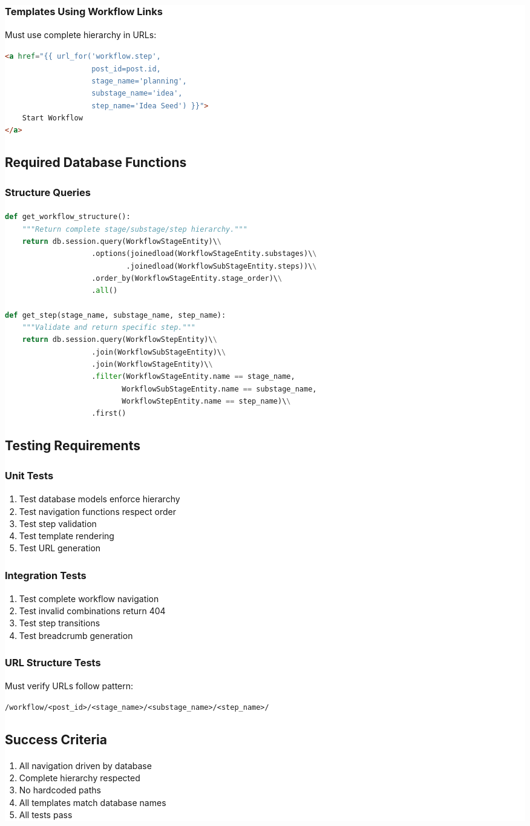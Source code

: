 ### Templates Using Workflow Links
Must use complete hierarchy in URLs:
```html
<a href="{{ url_for('workflow.step',
                    post_id=post.id,
                    stage_name='planning',
                    substage_name='idea',
                    step_name='Idea Seed') }}">
    Start Workflow
</a>
```

## Required Database Functions

### Structure Queries
```python
def get_workflow_structure():
    """Return complete stage/substage/step hierarchy."""
    return db.session.query(WorkflowStageEntity)\\
                    .options(joinedload(WorkflowStageEntity.substages)\\
                            .joinedload(WorkflowSubStageEntity.steps))\\
                    .order_by(WorkflowStageEntity.stage_order)\\
                    .all()

def get_step(stage_name, substage_name, step_name):
    """Validate and return specific step."""
    return db.session.query(WorkflowStepEntity)\\
                    .join(WorkflowSubStageEntity)\\
                    .join(WorkflowStageEntity)\\
                    .filter(WorkflowStageEntity.name == stage_name,
                           WorkflowSubStageEntity.name == substage_name,
                           WorkflowStepEntity.name == step_name)\\
                    .first()
```

## Testing Requirements

### Unit Tests
1. Test database models enforce hierarchy
2. Test navigation functions respect order
3. Test step validation
4. Test template rendering
5. Test URL generation

### Integration Tests
1. Test complete workflow navigation
2. Test invalid combinations return 404
3. Test step transitions
4. Test breadcrumb generation

### URL Structure Tests
Must verify URLs follow pattern:
```
/workflow/<post_id>/<stage_name>/<substage_name>/<step_name>/
```

## Success Criteria
1. All navigation driven by database
2. Complete hierarchy respected
3. No hardcoded paths
4. All templates match database names
5. All tests pass 
